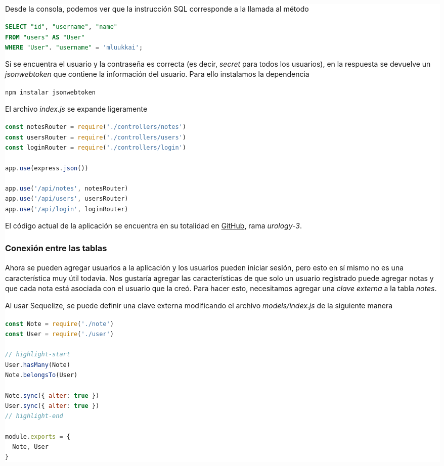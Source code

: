 Desde la consola, podemos ver que la instrucción SQL corresponde a la llamada al método

```sql
SELECT "id", "username", "name"
FROM "users" AS "User"
WHERE "User". "username" = 'mluukkai';
```

Si se encuentra el usuario y la contraseña es correcta (es decir, _secret_ para todos los usuarios), en la respuesta se devuelve un <i>jsonwebtoken</i> que contiene la información del usuario. Para ello instalamos la dependencia

```js
npm instalar jsonwebtoken
```

El archivo <i>index.js</i> se expande ligeramente

```js
const notesRouter = require('./controllers/notes')
const usersRouter = require('./controllers/users')
const loginRouter = require('./controllers/login')

app.use(express.json())

app.use('/api/notes', notesRouter)
app.use('/api/users', usersRouter)
app.use('/api/login', loginRouter)
```

El código actual de la aplicación se encuentra en su totalidad en [GitHub](https://github.com/CliniQuick-hy/urology-notes/tree/urology-3), rama <i>urology-3</i>.

### Conexión entre las tablas

Ahora se pueden agregar usuarios a la aplicación y los usuarios pueden iniciar sesión, pero esto en sí mismo no es una característica muy útil todavía. Nos gustaría agregar las características de que solo un usuario registrado puede agregar notas y que cada nota está asociada con el usuario que la creó. Para hacer esto, necesitamos agregar una <i>clave externa</i> a la tabla <i>notes</i>.

Al usar Sequelize, se puede definir una clave externa modificando el archivo <i>models/index.js</i> de la siguiente manera

```js
const Note = require('./note')
const User = require('./user')

// highlight-start
User.hasMany(Note)
Note.belongsTo(User)

Note.sync({ alter: true })
User.sync({ alter: true })
// highlight-end

module.exports = {
  Note, User
}
```

